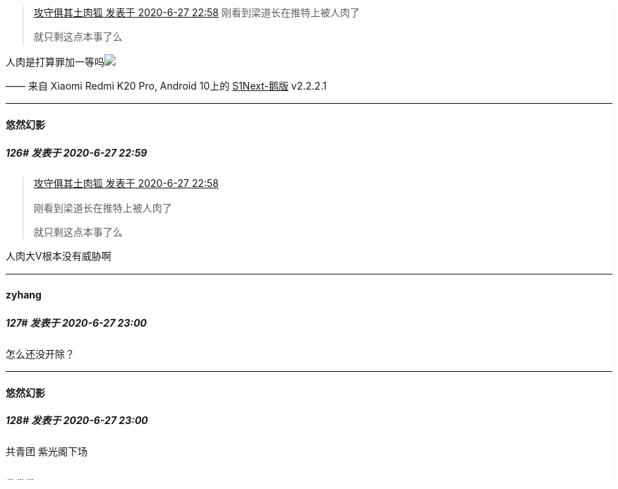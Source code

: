 

<blockquote><a href="httphttps://bbs.saraba1st.com/2b/forum.php?mod=redirect&amp;goto=findpost&amp;pid=47977657&amp;ptid=1944431" target="_blank">攻守俱其土肉狐 发表于 2020-6-27 22:58</a>
刚看到梁道长在推特上被人肉了

就只剩这点本事了么</blockquote>
人肉是打算罪加一等吗<img src="https://static.saraba1st.com/image/smiley/face2017/065.png" referrerpolicy="no-referrer">

—— 来自 Xiaomi Redmi K20 Pro, Android 10上的 [S1Next-鹅版](https://github.com/ykrank/S1-Next/releases) v2.2.2.1







-----

####  悠然幻影  
##### 126#       发表于 2020-6-27 22:59



<blockquote><a href="httphttps://bbs.saraba1st.com/2b/forum.php?mod=redirect&amp;goto=findpost&amp;pid=47977657&amp;ptid=1944431" target="_blank">攻守俱其土肉狐 发表于 2020-6-27 22:58</a>

刚看到梁道长在推特上被人肉了

就只剩这点本事了么</blockquote>
人肉大V根本没有威胁啊







-----

####  zyhang  
##### 127#       发表于 2020-6-27 23:00




怎么还没开除？







-----

####  悠然幻影  
##### 128#       发表于 2020-6-27 23:00




共青团 紫光阁下场



﹍﹍﹍
